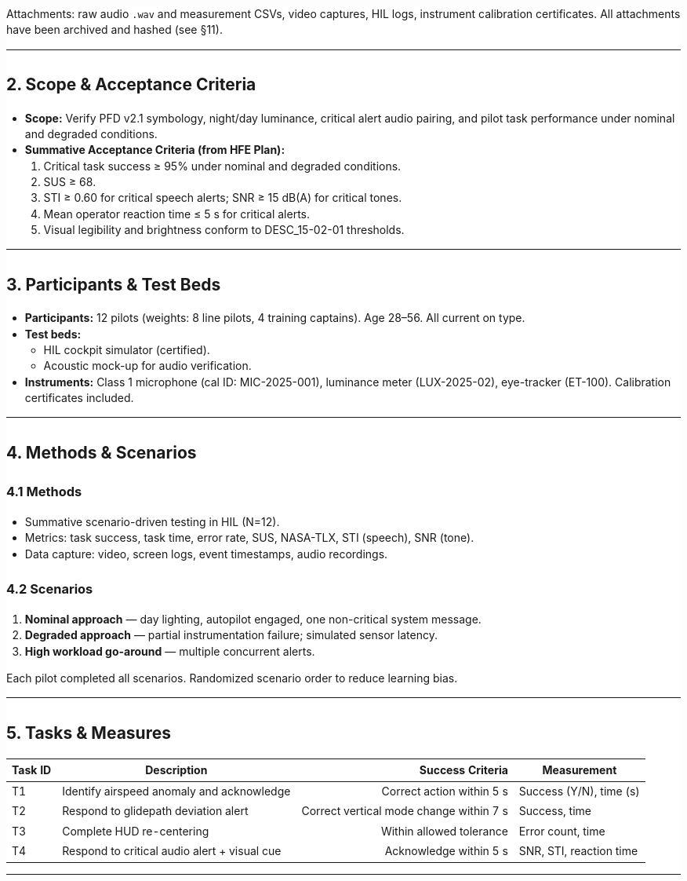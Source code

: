 Attachments: raw audio `.wav` and measurement CSVs, video captures, HIL logs, instrument calibration certificates. All attachments have been archived and hashed (see §11).

---

## 2. Scope & Acceptance Criteria
- **Scope:** Verify PFD v2.1 symbology, night/day luminance, critical alert audio pairing, and pilot task performance under nominal and degraded conditions.  
- **Summative Acceptance Criteria (from HFE Plan):**
  1. Critical task success ≥ 95% under nominal and degraded conditions.
  2. SUS ≥ 68.
  3. STI ≥ 0.60 for critical speech alerts; SNR ≥ 15 dB(A) for critical tones.
  4. Mean operator reaction time ≤ 5 s for critical alerts.
  5. Visual legibility and brightness conform to DESC_15-02-01 thresholds.

---

## 3. Participants & Test Beds
- **Participants:** 12 pilots (weights: 8 line pilots, 4 training captains). Age 28–56. All current on type.  
- **Test beds:**  
  - HIL cockpit simulator (certified).  
  - Acoustic mock-up for audio verification.  
- **Instruments:** Class 1 microphone (cal ID: MIC-2025-001), luminance meter (LUX-2025-02), eye-tracker (ET-100). Calibration certificates included.

---

## 4. Methods & Scenarios
### 4.1 Methods
- Summative scenario-driven testing in HIL (N=12).  
- Metrics: task success, task time, error rate, SUS, NASA-TLX, STI (speech), SNR (tone).  
- Data capture: video, screen logs, event timestamps, audio recordings.

### 4.2 Scenarios
1. **Nominal approach** — day lighting, autopilot engaged, one non-critical system message.  
2. **Degraded approach** — partial instrumentation failure; simulated sensor latency.  
3. **High workload go-around** — multiple concurrent alerts.  

Each pilot completed all scenarios. Randomized scenario order to reduce learning bias.

---

## 5. Tasks & Measures
| Task ID | Description | Success Criteria | Measurement |
|---|---|---:|---|
| T1 | Identify airspeed anomaly and acknowledge | Correct action within 5 s | Success (Y/N), time (s) |
| T2 | Respond to glidepath deviation alert | Correct vertical mode change within 7 s | Success, time |
| T3 | Complete HUD re-centering | Within allowed tolerance | Error count, time |
| T4 | Respond to critical audio alert + visual cue | Acknowledge within 5 s | SNR, STI, reaction time |

---